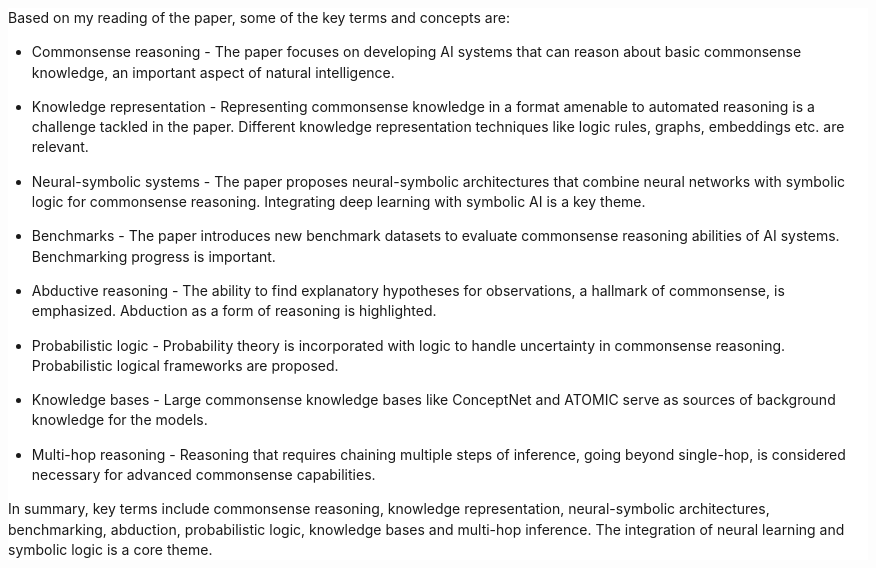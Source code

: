  Based on my reading of the paper, some of the key terms and concepts are:

- Commonsense reasoning - The paper focuses on developing AI systems that can reason about basic commonsense knowledge, an important aspect of natural intelligence.

- Knowledge representation - Representing commonsense knowledge in a format amenable to automated reasoning is a challenge tackled in the paper. Different knowledge representation techniques like logic rules, graphs, embeddings etc. are relevant.

- Neural-symbolic systems - The paper proposes neural-symbolic architectures that combine neural networks with symbolic logic for commonsense reasoning. Integrating deep learning with symbolic AI is a key theme.

- Benchmarks - The paper introduces new benchmark datasets to evaluate commonsense reasoning abilities of AI systems. Benchmarking progress is important.

- Abductive reasoning - The ability to find explanatory hypotheses for observations, a hallmark of commonsense, is emphasized. Abduction as a form of reasoning is highlighted. 

- Probabilistic logic - Probability theory is incorporated with logic to handle uncertainty in commonsense reasoning. Probabilistic logical frameworks are proposed.

- Knowledge bases - Large commonsense knowledge bases like ConceptNet and ATOMIC serve as sources of background knowledge for the models.

- Multi-hop reasoning - Reasoning that requires chaining multiple steps of inference, going beyond single-hop, is considered necessary for advanced commonsense capabilities.

In summary, key terms include commonsense reasoning, knowledge representation, neural-symbolic architectures, benchmarking, abduction, probabilistic logic, knowledge bases and multi-hop inference. The integration of neural learning and symbolic logic is a core theme.
